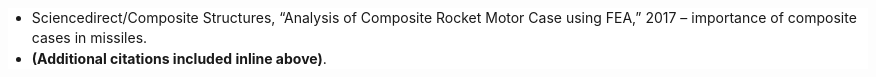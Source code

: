 * Sciencedirect/Composite Structures, “Analysis of Composite Rocket Motor Case using FEA,” 2017 – importance of composite cases in missiles.
* **(Additional citations included inline above)**.
